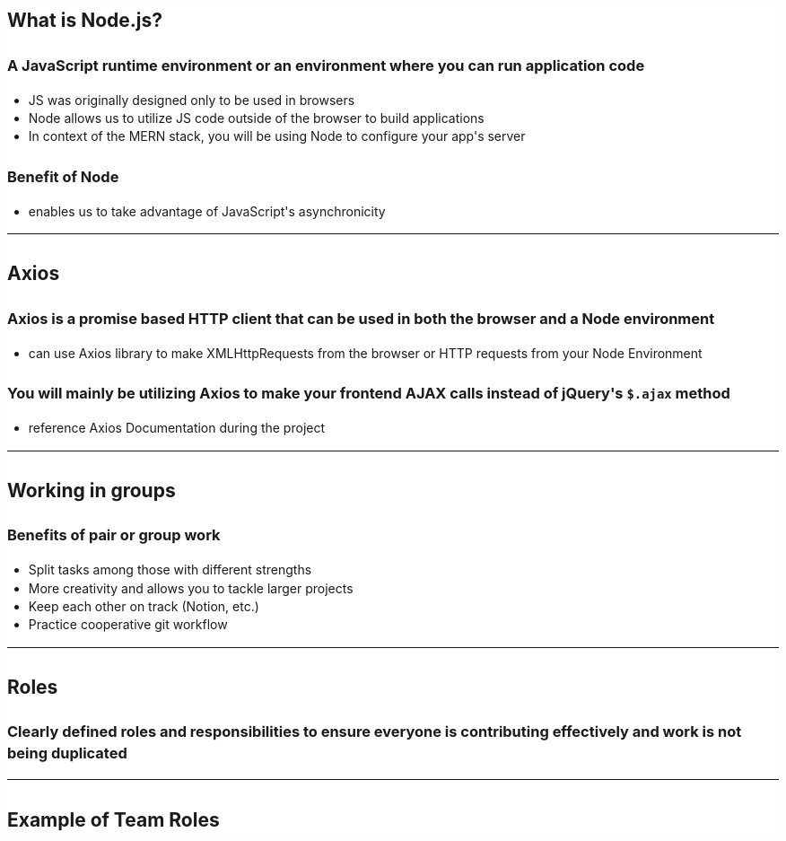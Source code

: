 
## What is Node.js?

### A JavaScript runtime environment or an environment where you can run application code
  + JS was originally designed only to be used in browsers
  + Node allows us to utilize JS code outside of the browser to build applications
  + In context of the MERN stack, you will be using Node to configure your app's server

### Benefit of Node
  + enables us to take advantage of JavaScript's asynchronicity

---

## Axios

### Axios is a promise based HTTP client that can be used in both the browser and a Node environment
  + can use Axios library to make XMLHttpRequests from the browser or HTTP requests from your Node Environment

### You will mainly be utilizing Axios to make your frontend AJAX calls instead of jQuery's `$.ajax` method
  + reference Axios Documentation during the project

---

## Working in groups

### Benefits of pair or group work

+ Split tasks among those with different strengths
+ More creativity and allows you to tackle larger projects
+ Keep each other on track (Notion, etc.)
+ Practice cooperative git workflow

---

## Roles

### Clearly defined roles and responsibilities to ensure everyone is contributing effectively and work is not being duplicated

---

## Example of Team Roles

